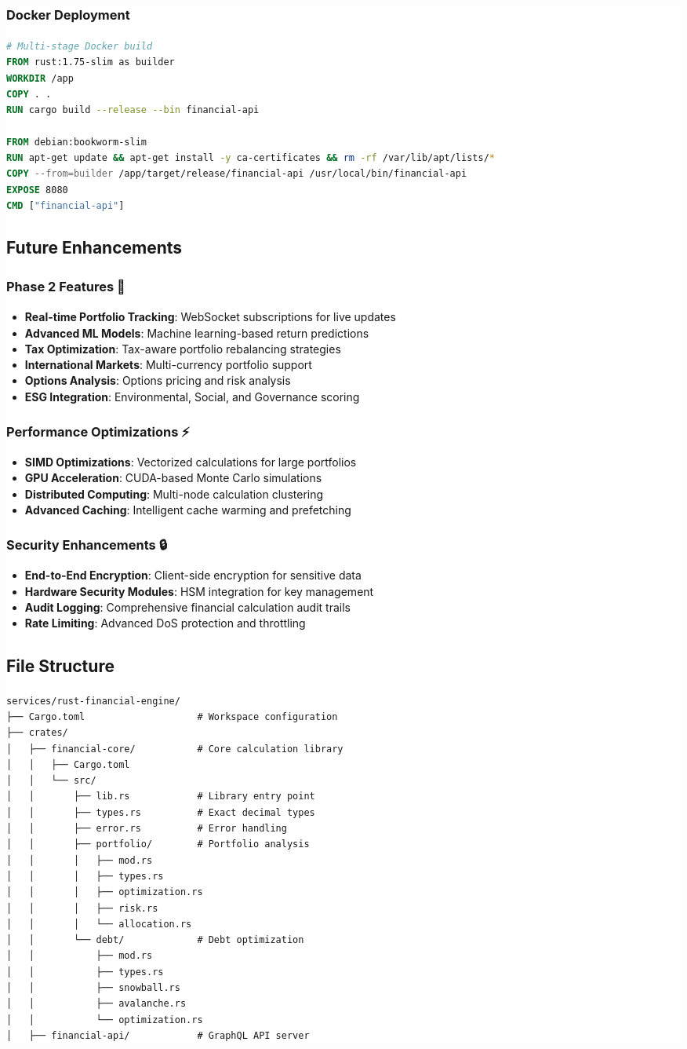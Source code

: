 ### Docker Deployment
```dockerfile
# Multi-stage Docker build
FROM rust:1.75-slim as builder
WORKDIR /app
COPY . .
RUN cargo build --release --bin financial-api

FROM debian:bookworm-slim
RUN apt-get update && apt-get install -y ca-certificates && rm -rf /var/lib/apt/lists/*
COPY --from=builder /app/target/release/financial-api /usr/local/bin/financial-api
EXPOSE 8080
CMD ["financial-api"]
```

## Future Enhancements

### Phase 2 Features 🚀
- **Real-time Portfolio Tracking**: WebSocket subscriptions for live updates
- **Advanced ML Models**: Machine learning-based return predictions
- **Tax Optimization**: Tax-aware portfolio rebalancing strategies
- **International Markets**: Multi-currency portfolio support
- **Options Analysis**: Options pricing and risk analysis
- **ESG Integration**: Environmental, Social, and Governance scoring

### Performance Optimizations ⚡
- **SIMD Optimizations**: Vectorized calculations for large portfolios
- **GPU Acceleration**: CUDA-based Monte Carlo simulations
- **Distributed Computing**: Multi-node calculation clustering
- **Advanced Caching**: Intelligent cache warming and prefetching

### Security Enhancements 🔒
- **End-to-End Encryption**: Client-side encryption for sensitive data
- **Hardware Security Modules**: HSM integration for key management
- **Audit Logging**: Comprehensive financial calculation audit trails
- **Rate Limiting**: Advanced DoS protection and throttling

## File Structure

```
services/rust-financial-engine/
├── Cargo.toml                    # Workspace configuration
├── crates/
│   ├── financial-core/           # Core calculation library
│   │   ├── Cargo.toml
│   │   └── src/
│   │       ├── lib.rs            # Library entry point
│   │       ├── types.rs          # Exact decimal types
│   │       ├── error.rs          # Error handling
│   │       ├── portfolio/        # Portfolio analysis
│   │       │   ├── mod.rs
│   │       │   ├── types.rs
│   │       │   ├── optimization.rs
│   │       │   ├── risk.rs
│   │       │   └── allocation.rs
│   │       └── debt/             # Debt optimization
│   │           ├── mod.rs
│   │           ├── types.rs
│   │           ├── snowball.rs
│   │           ├── avalanche.rs
│   │           └── optimization.rs
│   ├── financial-api/            # GraphQL API server
```